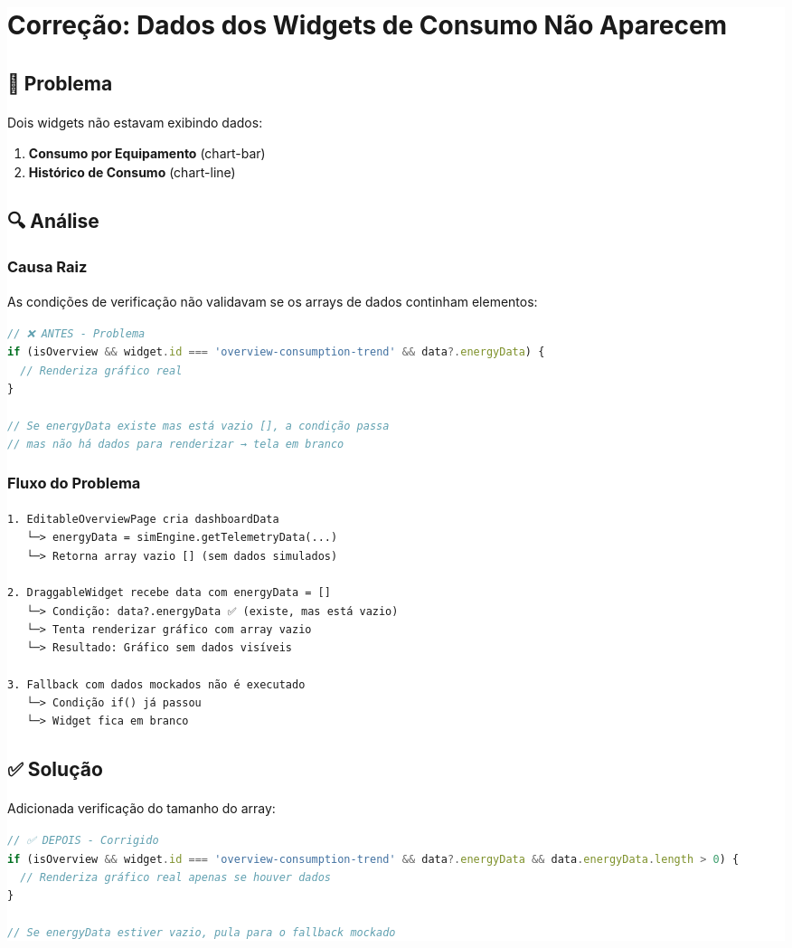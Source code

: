 # Correção: Dados dos Widgets de Consumo Não Aparecem

## 🐛 Problema

Dois widgets não estavam exibindo dados:
1. **Consumo por Equipamento** (chart-bar)
2. **Histórico de Consumo** (chart-line)

## 🔍 Análise

### Causa Raiz

As condições de verificação não validavam se os arrays de dados continham elementos:

```typescript
// ❌ ANTES - Problema
if (isOverview && widget.id === 'overview-consumption-trend' && data?.energyData) {
  // Renderiza gráfico real
}

// Se energyData existe mas está vazio [], a condição passa
// mas não há dados para renderizar → tela em branco
```

### Fluxo do Problema

```
1. EditableOverviewPage cria dashboardData
   └─> energyData = simEngine.getTelemetryData(...)
   └─> Retorna array vazio [] (sem dados simulados)

2. DraggableWidget recebe data com energyData = []
   └─> Condição: data?.energyData ✅ (existe, mas está vazio)
   └─> Tenta renderizar gráfico com array vazio
   └─> Resultado: Gráfico sem dados visíveis

3. Fallback com dados mockados não é executado
   └─> Condição if() já passou
   └─> Widget fica em branco
```

## ✅ Solução

Adicionada verificação do tamanho do array:

```typescript
// ✅ DEPOIS - Corrigido
if (isOverview && widget.id === 'overview-consumption-trend' && data?.energyData && data.energyData.length > 0) {
  // Renderiza gráfico real apenas se houver dados
}

// Se energyData estiver vazio, pula para o fallback mockado
```
